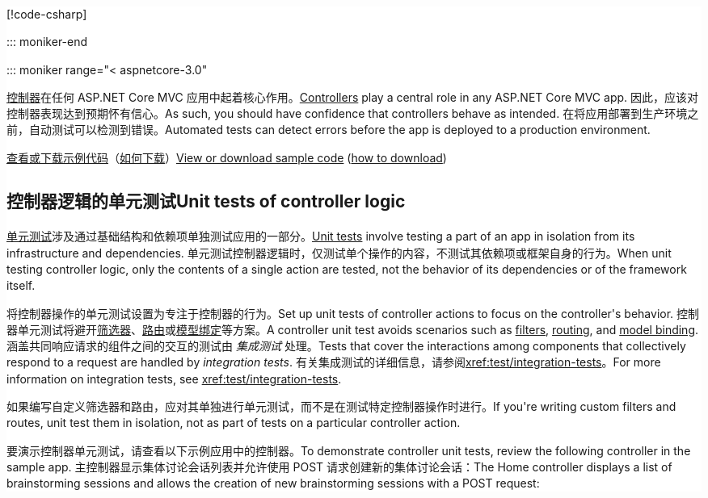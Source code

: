 [!code-csharp[](testing/samples/3.x/TestingControllersSample/tests/TestingControllersSample.Tests/UnitTests/ApiIdeasControllerTests.cs?name=snippet_CreateActionResult_ReturnsNewlyCreatedIdeaForSession&highlight=20-22,28-34)]

::: moniker-end

::: moniker range="< aspnetcore-3.0"

<span data-ttu-id="9c84c-206">[控制器](xref:mvc/controllers/actions)在任何 ASP.NET Core MVC 应用中起着核心作用。</span><span class="sxs-lookup"><span data-stu-id="9c84c-206">[Controllers](xref:mvc/controllers/actions) play a central role in any ASP.NET Core MVC app.</span></span> <span data-ttu-id="9c84c-207">因此，应该对控制器表现达到预期怀有信心。</span><span class="sxs-lookup"><span data-stu-id="9c84c-207">As such, you should have confidence that controllers behave as intended.</span></span> <span data-ttu-id="9c84c-208">在将应用部署到生产环境之前，自动测试可以检测到错误。</span><span class="sxs-lookup"><span data-stu-id="9c84c-208">Automated tests can detect errors before the app is deployed to a production environment.</span></span>

<span data-ttu-id="9c84c-209">[查看或下载示例代码](https://github.com/dotnet/AspNetCore.Docs/tree/master/aspnetcore/mvc/controllers/testing/samples/)（[如何下载](xref:index#how-to-download-a-sample)）</span><span class="sxs-lookup"><span data-stu-id="9c84c-209">[View or download sample code](https://github.com/dotnet/AspNetCore.Docs/tree/master/aspnetcore/mvc/controllers/testing/samples/) ([how to download](xref:index#how-to-download-a-sample))</span></span>

## <a name="unit-tests-of-controller-logic"></a><span data-ttu-id="9c84c-210">控制器逻辑的单元测试</span><span class="sxs-lookup"><span data-stu-id="9c84c-210">Unit tests of controller logic</span></span>

<span data-ttu-id="9c84c-211">[单元测试](/dotnet/articles/core/testing/unit-testing-with-dotnet-test)涉及通过基础结构和依赖项单独测试应用的一部分。</span><span class="sxs-lookup"><span data-stu-id="9c84c-211">[Unit tests](/dotnet/articles/core/testing/unit-testing-with-dotnet-test) involve testing a part of an app in isolation from its infrastructure and dependencies.</span></span> <span data-ttu-id="9c84c-212">单元测试控制器逻辑时，仅测试单个操作的内容，不测试其依赖项或框架自身的行为。</span><span class="sxs-lookup"><span data-stu-id="9c84c-212">When unit testing controller logic, only the contents of a single action are tested, not the behavior of its dependencies or of the framework itself.</span></span>

<span data-ttu-id="9c84c-213">将控制器操作的单元测试设置为专注于控制器的行为。</span><span class="sxs-lookup"><span data-stu-id="9c84c-213">Set up unit tests of controller actions to focus on the controller's behavior.</span></span> <span data-ttu-id="9c84c-214">控制器单元测试将避开[筛选器](xref:mvc/controllers/filters)、[路由](xref:fundamentals/routing)或[模型绑定](xref:mvc/models/model-binding)等方案。</span><span class="sxs-lookup"><span data-stu-id="9c84c-214">A controller unit test avoids scenarios such as [filters](xref:mvc/controllers/filters), [routing](xref:fundamentals/routing), and [model binding](xref:mvc/models/model-binding).</span></span> <span data-ttu-id="9c84c-215">涵盖共同响应请求的组件之间的交互的测试由 *集成测试* 处理。</span><span class="sxs-lookup"><span data-stu-id="9c84c-215">Tests that cover the interactions among components that collectively respond to a request are handled by *integration tests*.</span></span> <span data-ttu-id="9c84c-216">有关集成测试的详细信息，请参阅<xref:test/integration-tests>。</span><span class="sxs-lookup"><span data-stu-id="9c84c-216">For more information on integration tests, see <xref:test/integration-tests>.</span></span>

<span data-ttu-id="9c84c-217">如果编写自定义筛选器和路由，应对其单独进行单元测试，而不是在测试特定控制器操作时进行。</span><span class="sxs-lookup"><span data-stu-id="9c84c-217">If you're writing custom filters and routes, unit test them in isolation, not as part of tests on a particular controller action.</span></span>

<span data-ttu-id="9c84c-218">要演示控制器单元测试，请查看以下示例应用中的控制器。</span><span class="sxs-lookup"><span data-stu-id="9c84c-218">To demonstrate controller unit tests, review the following controller in the sample app.</span></span> <span data-ttu-id="9c84c-219">主控制器显示集体讨论会话列表并允许使用 POST 请求创建新的集体讨论会话：</span><span class="sxs-lookup"><span data-stu-id="9c84c-219">The Home controller displays a list of brainstorming sessions and allows the creation of new brainstorming sessions with a POST request:</span></span>
